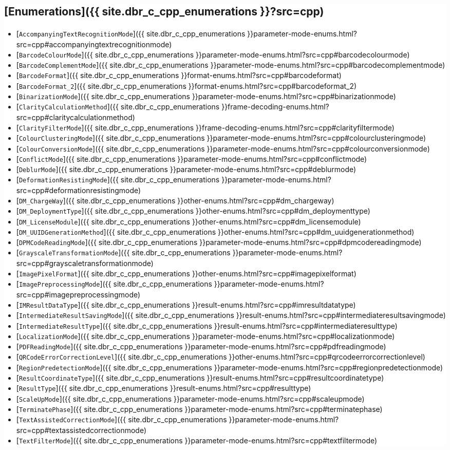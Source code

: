
 


## [Enumerations]({{ site.dbr_c_cpp_enumerations }}?src=cpp)
- [`AccompanyingTextRecognitionMode`]({{ site.dbr_c_cpp_enumerations }}parameter-mode-enums.html?src=cpp#accompanyingtextrecognitionmode)	
- [`BarcodeColourMode`]({{ site.dbr_c_cpp_enumerations }}parameter-mode-enums.html?src=cpp#barcodecolourmode)	
- [`BarcodeComplementMode`]({{ site.dbr_c_cpp_enumerations }}parameter-mode-enums.html?src=cpp#barcodecomplementmode)	
- [`BarcodeFormat`]({{ site.dbr_c_cpp_enumerations }}format-enums.html?src=cpp#barcodeformat)	
- [`BarcodeFormat_2`]({{ site.dbr_c_cpp_enumerations }}format-enums.html?src=cpp#barcodeformat_2)	
- [`BinarizationMode`]({{ site.dbr_c_cpp_enumerations }}parameter-mode-enums.html?src=cpp#binarizationmode)
- [`ClarityCalculationMethod`]({{ site.dbr_c_cpp_enumerations }}frame-decoding-enums.html?src=cpp#claritycalculationmethod) 
- [`ClarityFilterMode`]({{ site.dbr_c_cpp_enumerations }}frame-decoding-enums.html?src=cpp#clarityfiltermode) 
- [`ColourClusteringMode`]({{ site.dbr_c_cpp_enumerations }}parameter-mode-enums.html?src=cpp#colourclusteringmode)	
- [`ColourConversionMode`]({{ site.dbr_c_cpp_enumerations }}parameter-mode-enums.html?src=cpp#colourconversionmode)	
- [`ConflictMode`]({{ site.dbr_c_cpp_enumerations }}parameter-mode-enums.html?src=cpp#conflictmode)	
- [`DeblurMode`]({{ site.dbr_c_cpp_enumerations }}parameter-mode-enums.html?src=cpp#deblurmode)	
- [`DeformationResistingMode`]({{ site.dbr_c_cpp_enumerations }}parameter-mode-enums.html?src=cpp#deformationresistingmode)	
- [`DM_ChargeWay`]({{ site.dbr_c_cpp_enumerations }}other-enums.html?src=cpp#dm_chargeway)	
- [`DM_DeploymentType`]({{ site.dbr_c_cpp_enumerations }}other-enums.html?src=cpp#dm_deploymenttype)	
- [`DM_LicenseModule`]({{ site.dbr_c_cpp_enumerations }}other-enums.html?src=cpp#dm_licensemodule)	
- [`DM_UUIDGenerationMethod`]({{ site.dbr_c_cpp_enumerations }}other-enums.html?src=cpp#dm_uuidgenerationmethod)	
- [`DPMCodeReadingMode`]({{ site.dbr_c_cpp_enumerations }}parameter-mode-enums.html?src=cpp#dpmcodereadingmode)	
- [`GrayscaleTransformationMode`]({{ site.dbr_c_cpp_enumerations }}parameter-mode-enums.html?src=cpp#grayscaletransformationmode)	
- [`ImagePixelFormat`]({{ site.dbr_c_cpp_enumerations }}other-enums.html?src=cpp#imagepixelformat)	
- [`ImagePreprocessingMode`]({{ site.dbr_c_cpp_enumerations }}parameter-mode-enums.html?src=cpp#imagepreprocessingmode)	
- [`IMResultDataType`]({{ site.dbr_c_cpp_enumerations }}result-enums.html?src=cpp#imresultdatatype)	
- [`IntermediateResultSavingMode`]({{ site.dbr_c_cpp_enumerations }}result-enums.html?src=cpp#intermediateresultsavingmode)	
- [`IntermediateResultType`]({{ site.dbr_c_cpp_enumerations }}result-enums.html?src=cpp#intermediateresulttype)	
- [`LocalizationMode`]({{ site.dbr_c_cpp_enumerations }}parameter-mode-enums.html?src=cpp#localizationmode)
- [`PDFReadingMode`]({{ site.dbr_c_cpp_enumerations }}parameter-mode-enums.html?src=cpp#pdfreadingmode)   
- [`QRCodeErrorCorrectionLevel`]({{ site.dbr_c_cpp_enumerations }}other-enums.html?src=cpp#qrcodeerrorcorrectionlevel)	
- [`RegionPredetectionMode`]({{ site.dbr_c_cpp_enumerations }}parameter-mode-enums.html?src=cpp#regionpredetectionmode)	
- [`ResultCoordinateType`]({{ site.dbr_c_cpp_enumerations }}result-enums.html?src=cpp#resultcoordinatetype)	
- [`ResultType`]({{ site.dbr_c_cpp_enumerations }}result-enums.html?src=cpp#resulttype)	
- [`ScaleUpMode`]({{ site.dbr_c_cpp_enumerations }}parameter-mode-enums.html?src=cpp#scaleupmode)	
- [`TerminatePhase`]({{ site.dbr_c_cpp_enumerations }}parameter-mode-enums.html?src=cpp#terminatephase)	
- [`TextAssistedCorrectionMode`]({{ site.dbr_c_cpp_enumerations }}parameter-mode-enums.html?src=cpp#textassistedcorrectionmode)	
- [`TextFilterMode`]({{ site.dbr_c_cpp_enumerations }}parameter-mode-enums.html?src=cpp#textfiltermode)	